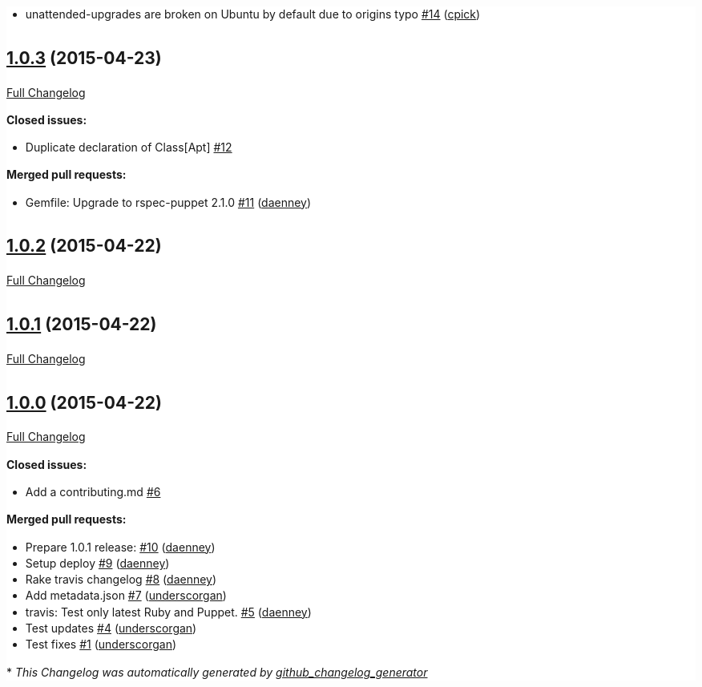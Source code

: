 - unattended-upgrades are broken on Ubuntu by default due to origins typo [\#14](https://github.com/voxpupuli/puppet-unattended_upgrades/pull/14) ([cpick](https://github.com/cpick))

## [1.0.3](https://github.com/voxpupuli/puppet-unattended_upgrades/tree/1.0.3) (2015-04-23)

[Full Changelog](https://github.com/voxpupuli/puppet-unattended_upgrades/compare/1.0.2...1.0.3)

**Closed issues:**

- Duplicate declaration of Class\[Apt\] [\#12](https://github.com/voxpupuli/puppet-unattended_upgrades/issues/12)

**Merged pull requests:**

- Gemfile: Upgrade to rspec-puppet 2.1.0 [\#11](https://github.com/voxpupuli/puppet-unattended_upgrades/pull/11) ([daenney](https://github.com/daenney))

## [1.0.2](https://github.com/voxpupuli/puppet-unattended_upgrades/tree/1.0.2) (2015-04-22)

[Full Changelog](https://github.com/voxpupuli/puppet-unattended_upgrades/compare/1.0.1...1.0.2)

## [1.0.1](https://github.com/voxpupuli/puppet-unattended_upgrades/tree/1.0.1) (2015-04-22)

[Full Changelog](https://github.com/voxpupuli/puppet-unattended_upgrades/compare/1.0.0...1.0.1)

## [1.0.0](https://github.com/voxpupuli/puppet-unattended_upgrades/tree/1.0.0) (2015-04-22)

[Full Changelog](https://github.com/voxpupuli/puppet-unattended_upgrades/compare/886245f2cb7614a8c749d34e6f08ee17b92c970f...1.0.0)

**Closed issues:**

- Add a contributing.md [\#6](https://github.com/voxpupuli/puppet-unattended_upgrades/issues/6)

**Merged pull requests:**

- Prepare 1.0.1 release: [\#10](https://github.com/voxpupuli/puppet-unattended_upgrades/pull/10) ([daenney](https://github.com/daenney))
- Setup deploy [\#9](https://github.com/voxpupuli/puppet-unattended_upgrades/pull/9) ([daenney](https://github.com/daenney))
- Rake travis changelog [\#8](https://github.com/voxpupuli/puppet-unattended_upgrades/pull/8) ([daenney](https://github.com/daenney))
- Add metadata.json [\#7](https://github.com/voxpupuli/puppet-unattended_upgrades/pull/7) ([underscorgan](https://github.com/underscorgan))
- travis: Test only latest Ruby and Puppet. [\#5](https://github.com/voxpupuli/puppet-unattended_upgrades/pull/5) ([daenney](https://github.com/daenney))
- Test updates [\#4](https://github.com/voxpupuli/puppet-unattended_upgrades/pull/4) ([underscorgan](https://github.com/underscorgan))
- Test fixes [\#1](https://github.com/voxpupuli/puppet-unattended_upgrades/pull/1) ([underscorgan](https://github.com/underscorgan))



\* *This Changelog was automatically generated by [github_changelog_generator](https://github.com/github-changelog-generator/github-changelog-generator)*
